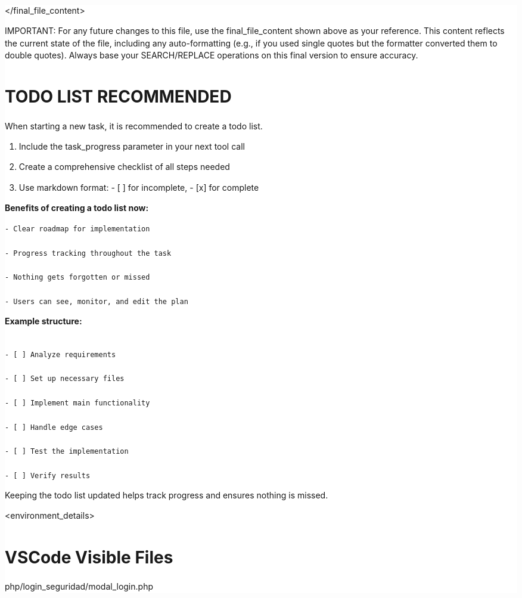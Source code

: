 
</final_file_content>

IMPORTANT: For any future changes to this file, use the final_file_content shown above as your reference. This content reflects the current state of the file, including any auto-formatting (e.g., if you used single quotes but the formatter converted them to double quotes). Always base your SEARCH/REPLACE operations on this final version to ensure accuracy.




# TODO LIST RECOMMENDED
When starting a new task, it is recommended to create a todo list.




1. Include the task_progress parameter in your next tool call

2. Create a comprehensive checklist of all steps needed

3. Use markdown format: - [ ] for incomplete, - [x] for complete



**Benefits of creating a todo list now:**

	- Clear roadmap for implementation

	- Progress tracking throughout the task

	- Nothing gets forgotten or missed

	- Users can see, monitor, and edit the plan



**Example structure:**
```

- [ ] Analyze requirements

- [ ] Set up necessary files

- [ ] Implement main functionality

- [ ] Handle edge cases

- [ ] Test the implementation

- [ ] Verify results
```



Keeping the todo list updated helps track progress and ensures nothing is missed.

<environment_details>
# VSCode Visible Files
php/login_seguridad/modal_login.php
